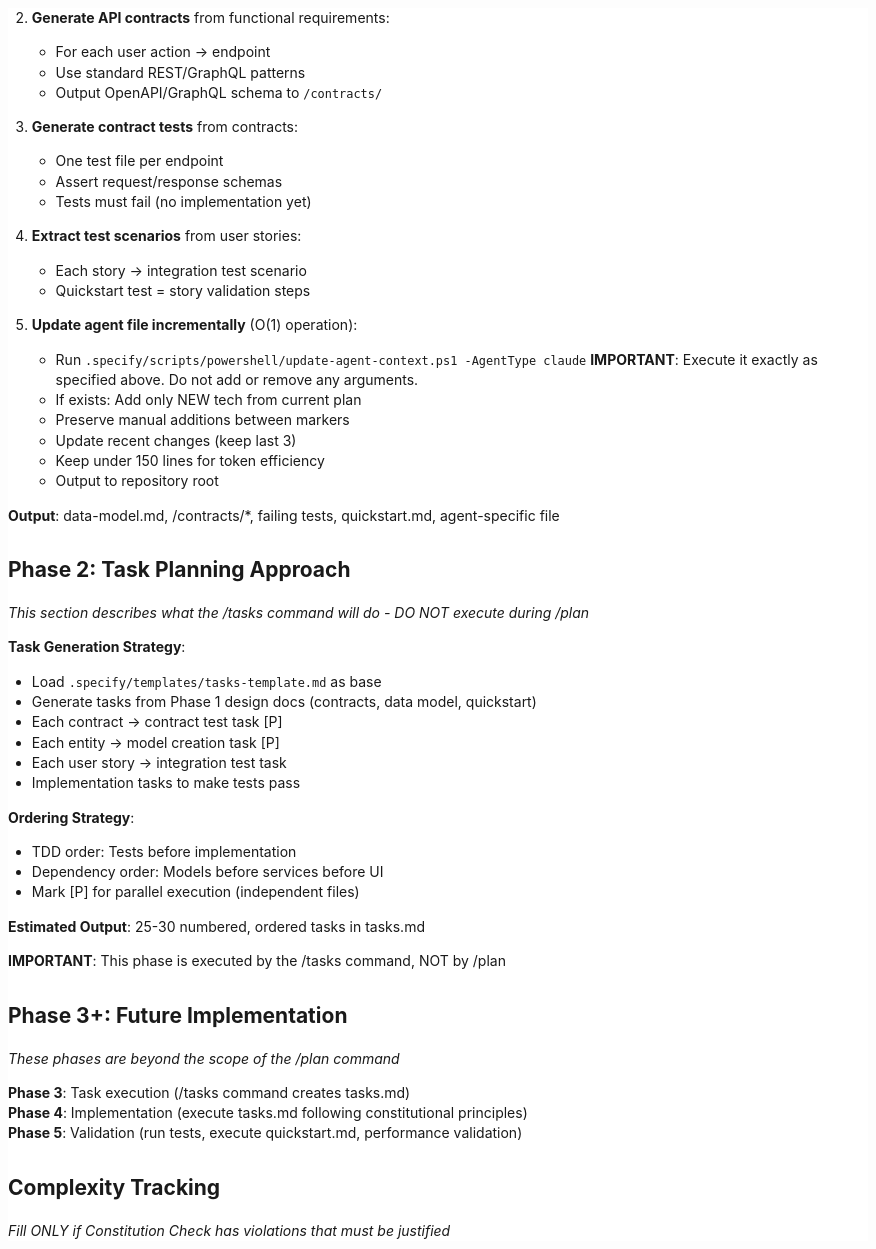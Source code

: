 2. **Generate API contracts** from functional requirements:
   - For each user action → endpoint
   - Use standard REST/GraphQL patterns
   - Output OpenAPI/GraphQL schema to `/contracts/`

3. **Generate contract tests** from contracts:
   - One test file per endpoint
   - Assert request/response schemas
   - Tests must fail (no implementation yet)

4. **Extract test scenarios** from user stories:
   - Each story → integration test scenario
   - Quickstart test = story validation steps

5. **Update agent file incrementally** (O(1) operation):
   - Run `.specify/scripts/powershell/update-agent-context.ps1 -AgentType claude`
     **IMPORTANT**: Execute it exactly as specified above. Do not add or remove any arguments.
   - If exists: Add only NEW tech from current plan
   - Preserve manual additions between markers
   - Update recent changes (keep last 3)
   - Keep under 150 lines for token efficiency
   - Output to repository root

**Output**: data-model.md, /contracts/*, failing tests, quickstart.md, agent-specific file

## Phase 2: Task Planning Approach
*This section describes what the /tasks command will do - DO NOT execute during /plan*

**Task Generation Strategy**:
- Load `.specify/templates/tasks-template.md` as base
- Generate tasks from Phase 1 design docs (contracts, data model, quickstart)
- Each contract → contract test task [P]
- Each entity → model creation task [P] 
- Each user story → integration test task
- Implementation tasks to make tests pass

**Ordering Strategy**:
- TDD order: Tests before implementation 
- Dependency order: Models before services before UI
- Mark [P] for parallel execution (independent files)

**Estimated Output**: 25-30 numbered, ordered tasks in tasks.md

**IMPORTANT**: This phase is executed by the /tasks command, NOT by /plan

## Phase 3+: Future Implementation
*These phases are beyond the scope of the /plan command*

**Phase 3**: Task execution (/tasks command creates tasks.md)  
**Phase 4**: Implementation (execute tasks.md following constitutional principles)  
**Phase 5**: Validation (run tests, execute quickstart.md, performance validation)

## Complexity Tracking
*Fill ONLY if Constitution Check has violations that must be justified*
